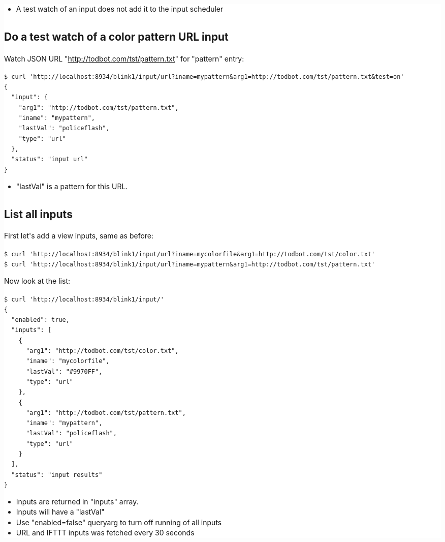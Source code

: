 - A test watch of an input does not add it to the input scheduler


Do a test watch of a color pattern URL input
--------------------------------------------

Watch JSON URL "http://todbot.com/tst/pattern.txt" for "pattern" entry:

    $ curl 'http://localhost:8934/blink1/input/url?iname=mypattern&arg1=http://todbot.com/tst/pattern.txt&test=on'
    {
      "input": {
        "arg1": "http://todbot.com/tst/pattern.txt",
        "iname": "mypattern",
        "lastVal": "policeflash",
        "type": "url"
      },
      "status": "input url"
    }

- "lastVal" is a pattern for this URL.


List all inputs
---------------

First let's add a view inputs, same as before:

    $ curl 'http://localhost:8934/blink1/input/url?iname=mycolorfile&arg1=http://todbot.com/tst/color.txt' 
    $ curl 'http://localhost:8934/blink1/input/url?iname=mypattern&arg1=http://todbot.com/tst/pattern.txt'

Now look at the list:

    $ curl 'http://localhost:8934/blink1/input/'
    {
      "enabled": true,
      "inputs": [
        {
          "arg1": "http://todbot.com/tst/color.txt",
          "iname": "mycolorfile",
          "lastVal": "#9970FF",
          "type": "url"
        },
        {
          "arg1": "http://todbot.com/tst/pattern.txt",
          "iname": "mypattern",
          "lastVal": "policeflash",
          "type": "url"
        }
      ],
      "status": "input results"
    }

- Inputs are returned in "inputs" array.
- Inputs will have a "lastVal" 
- Use "enabled=false" queryarg to turn off running of all inputs
- URL and IFTTT inputs was fetched every 30 seconds
